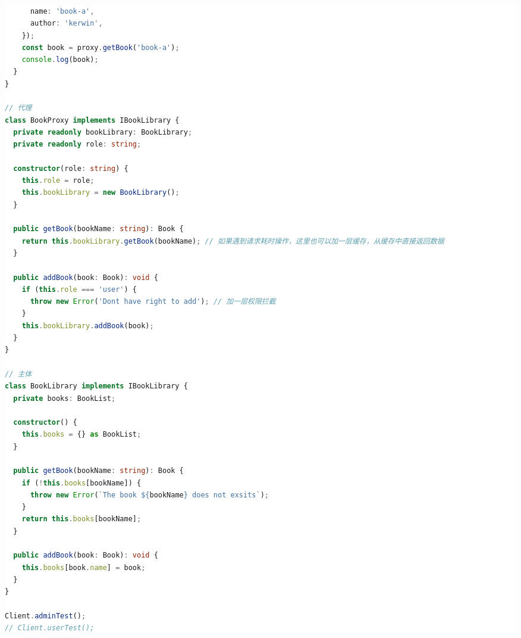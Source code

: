```ts
      name: 'book-a',
      author: 'kerwin',
    });
    const book = proxy.getBook('book-a');
    console.log(book);
  }
}

// 代理
class BookProxy implements IBookLibrary {
  private readonly bookLibrary: BookLibrary;
  private readonly role: string;

  constructor(role: string) {
    this.role = role;
    this.bookLibrary = new BookLibrary();
  }

  public getBook(bookName: string): Book {
    return this.bookLibrary.getBook(bookName); // 如果遇到请求耗时操作，这里也可以加一层缓存，从缓存中直接返回数据
  }

  public addBook(book: Book): void {
    if (this.role === 'user') {
      throw new Error('Dont have right to add'); // 加一层权限拦截
    }
    this.bookLibrary.addBook(book);
  }
}

// 主体
class BookLibrary implements IBookLibrary {
  private books: BookList;

  constructor() {
    this.books = {} as BookList;
  }

  public getBook(bookName: string): Book {
    if (!this.books[bookName]) {
      throw new Error(`The book ${bookName} does not exsits`);
    }
    return this.books[bookName];
  }

  public addBook(book: Book): void {
    this.books[book.name] = book;
  }
}

Client.adminTest();
// Client.userTest();
```


  [props: string]: string[];
  [bookName: string]: Book;